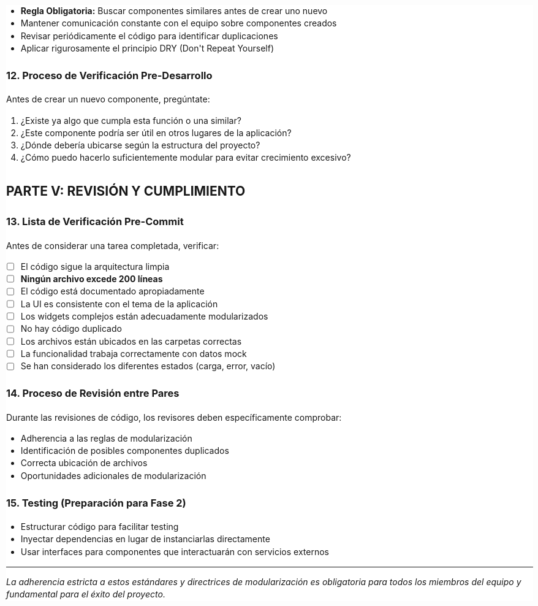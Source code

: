 - **Regla Obligatoria:** Buscar componentes similares antes de crear uno nuevo
- Mantener comunicación constante con el equipo sobre componentes creados
- Revisar periódicamente el código para identificar duplicaciones
- Aplicar rigurosamente el principio DRY (Don't Repeat Yourself)

### 12. Proceso de Verificación Pre-Desarrollo

Antes de crear un nuevo componente, pregúntate:
1. ¿Existe ya algo que cumpla esta función o una similar?
2. ¿Este componente podría ser útil en otros lugares de la aplicación?
3. ¿Dónde debería ubicarse según la estructura del proyecto?
4. ¿Cómo puedo hacerlo suficientemente modular para evitar crecimiento excesivo?

## PARTE V: REVISIÓN Y CUMPLIMIENTO

### 13. Lista de Verificación Pre-Commit

Antes de considerar una tarea completada, verificar:

- [ ] El código sigue la arquitectura limpia
- [ ] **Ningún archivo excede 200 líneas**
- [ ] El código está documentado apropiadamente
- [ ] La UI es consistente con el tema de la aplicación
- [ ] Los widgets complejos están adecuadamente modularizados
- [ ] No hay código duplicado
- [ ] Los archivos están ubicados en las carpetas correctas
- [ ] La funcionalidad trabaja correctamente con datos mock
- [ ] Se han considerado los diferentes estados (carga, error, vacío)

### 14. Proceso de Revisión entre Pares

Durante las revisiones de código, los revisores deben específicamente comprobar:
- Adherencia a las reglas de modularización
- Identificación de posibles componentes duplicados
- Correcta ubicación de archivos
- Oportunidades adicionales de modularización

### 15. Testing (Preparación para Fase 2)

- Estructurar código para facilitar testing
- Inyectar dependencias en lugar de instanciarlas directamente
- Usar interfaces para componentes que interactuarán con servicios externos

---

*La adherencia estricta a estos estándares y directrices de modularización es obligatoria para todos los miembros del equipo y fundamental para el éxito del proyecto.*
